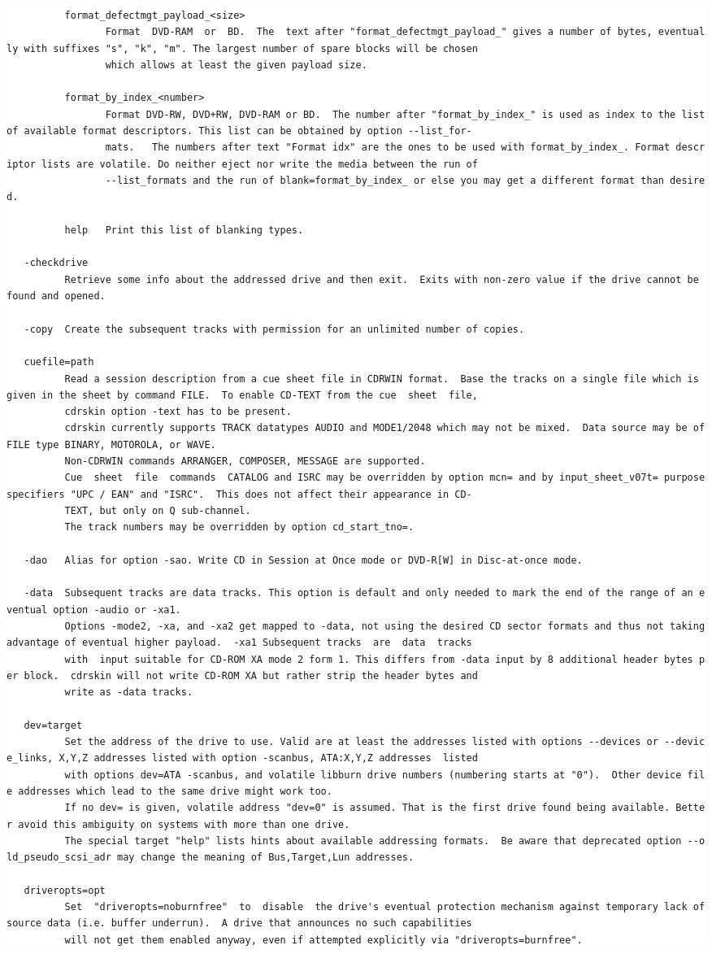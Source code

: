               format_defectmgt_payload_<size>
                     Format  DVD-RAM  or  BD.  The  text after "format_defectmgt_payload_" gives a number of bytes, eventually with suffixes "s", "k", "m". The largest number of spare blocks will be chosen
                     which allows at least the given payload size.

              format_by_index_<number>
                     Format DVD-RW, DVD+RW, DVD-RAM or BD.  The number after "format_by_index_" is used as index to the list of available format descriptors. This list can be obtained by option --list_for-
                     mats.   The numbers after text "Format idx" are the ones to be used with format_by_index_. Format descriptor lists are volatile. Do neither eject nor write the media between the run of
                     --list_formats and the run of blank=format_by_index_ or else you may get a different format than desired.

              help   Print this list of blanking types.

       -checkdrive
              Retrieve some info about the addressed drive and then exit.  Exits with non-zero value if the drive cannot be found and opened.

       -copy  Create the subsequent tracks with permission for an unlimited number of copies.

       cuefile=path
              Read a session description from a cue sheet file in CDRWIN format.  Base the tracks on a single file which is given in the sheet by command FILE.  To enable CD-TEXT from the cue  sheet  file,
              cdrskin option -text has to be present.
              cdrskin currently supports TRACK datatypes AUDIO and MODE1/2048 which may not be mixed.  Data source may be of FILE type BINARY, MOTOROLA, or WAVE.
              Non-CDRWIN commands ARRANGER, COMPOSER, MESSAGE are supported.
              Cue  sheet  file  commands  CATALOG and ISRC may be overridden by option mcn= and by input_sheet_v07t= purpose specifiers "UPC / EAN" and "ISRC".  This does not affect their appearance in CD-
              TEXT, but only on Q sub-channel.
              The track numbers may be overridden by option cd_start_tno=.

       -dao   Alias for option -sao. Write CD in Session at Once mode or DVD-R[W] in Disc-at-once mode.

       -data  Subsequent tracks are data tracks. This option is default and only needed to mark the end of the range of an eventual option -audio or -xa1.
              Options -mode2, -xa, and -xa2 get mapped to -data, not using the desired CD sector formats and thus not taking advantage of eventual higher payload.  -xa1 Subsequent tracks  are  data  tracks
              with  input suitable for CD-ROM XA mode 2 form 1. This differs from -data input by 8 additional header bytes per block.  cdrskin will not write CD-ROM XA but rather strip the header bytes and
              write as -data tracks.

       dev=target
              Set the address of the drive to use. Valid are at least the addresses listed with options --devices or --device_links, X,Y,Z addresses listed with option -scanbus, ATA:X,Y,Z addresses  listed
              with options dev=ATA -scanbus, and volatile libburn drive numbers (numbering starts at "0").  Other device file addresses which lead to the same drive might work too.
              If no dev= is given, volatile address "dev=0" is assumed. That is the first drive found being available. Better avoid this ambiguity on systems with more than one drive.
              The special target "help" lists hints about available addressing formats.  Be aware that deprecated option --old_pseudo_scsi_adr may change the meaning of Bus,Target,Lun addresses.

       driveropts=opt
              Set  "driveropts=noburnfree"  to  disable  the drive's eventual protection mechanism against temporary lack of source data (i.e. buffer underrun).  A drive that announces no such capabilities
              will not get them enabled anyway, even if attempted explicitly via "driveropts=burnfree".
